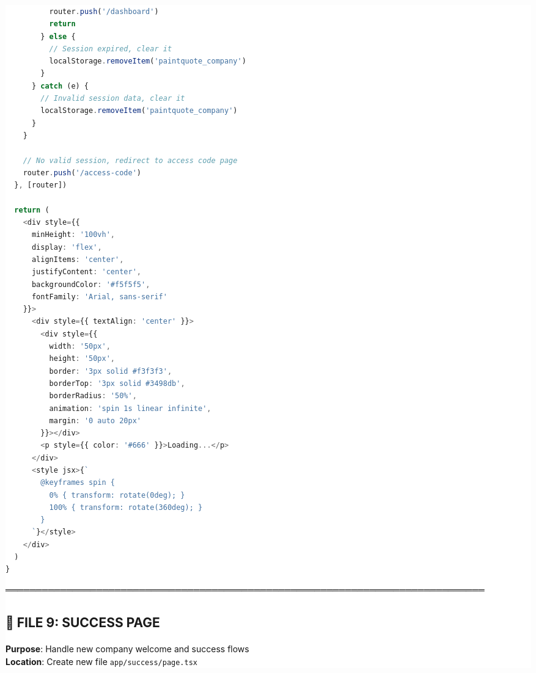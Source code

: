 ```typescript
          router.push('/dashboard')
          return
        } else {
          // Session expired, clear it
          localStorage.removeItem('paintquote_company')
        }
      } catch (e) {
        // Invalid session data, clear it
        localStorage.removeItem('paintquote_company')
      }
    }
    
    // No valid session, redirect to access code page
    router.push('/access-code')
  }, [router])

  return (
    <div style={{
      minHeight: '100vh',
      display: 'flex',
      alignItems: 'center',
      justifyContent: 'center',
      backgroundColor: '#f5f5f5',
      fontFamily: 'Arial, sans-serif'
    }}>
      <div style={{ textAlign: 'center' }}>
        <div style={{
          width: '50px',
          height: '50px',
          border: '3px solid #f3f3f3',
          borderTop: '3px solid #3498db',
          borderRadius: '50%',
          animation: 'spin 1s linear infinite',
          margin: '0 auto 20px'
        }}></div>
        <p style={{ color: '#666' }}>Loading...</p>
      </div>
      <style jsx>{`
        @keyframes spin {
          0% { transform: rotate(0deg); }
          100% { transform: rotate(360deg); }
        }
      `}</style>
    </div>
  )
}
```

═══════════════════════════════════════════════════════════════════════════════

## 📁 **FILE 9: SUCCESS PAGE**
**Purpose**: Handle new company welcome and success flows  
**Location**: Create new file `app/success/page.tsx`
